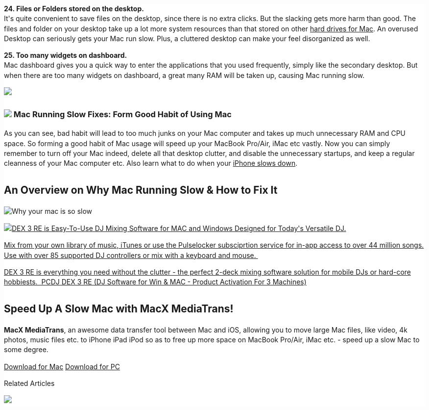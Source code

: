 **24\. Files or Folders stored on the desktop.**   
It's quite convenient to save files on the desktop, since there is no extra clicks. But the slacking gets more harm than good. The files and folder on your desktop take up a lot more system resources than that stored on other [hard drives for Mac](https://www.macxdvd.com/mac-dvd-video-converter-how-to/best-external-hard-drive-for-mac.htm
). An overused Desktop can seriously gets your Mac run slow. Plus, a cluttered desktop can make your feel disorganized as well.

**25\. Too many widgets on dashboard.**   
Mac dashboard gives you a quick way to enter the applications that you used frequently, simply like the secondary desktop. But when there are too many widgets on dashboard, a great many RAM will be taken up, causing Mac running slow. 


<a href="https://store.movavi.com/affiliate.php?ACCOUNT=MOVAVI&AFFILIATE=108875&PATH=https%3A%2F%2Fwww.movavi.com%3FAFFILIATE%3D108875%26RESOURCE%3DMovavi%2BScreen%2BRecorder%2Bbox"><img src="https://mcusercontent.com/0885a03ded3d480dca9287f12/images/f026b149-fc7c-fd54-5f3e-1460bbb19b6b.jpg" border="0"></a>

### ![](https://www.macxdvd.com/mac/../seoimage/fix.png) Mac Running Slow Fixes: Form Good Habit of Using Mac

As you can see, bad habit will lead to too much junks on your Mac computer and takes up much unnecessary RAM and CPU space. So forming a good habit of Mac usage will speed up your MacBook Pro/Air, iMac etc vastly. Now you can simply remember to turn off your Mac indeed, delete all that desktop clutter, and disable the unnecessary startups, and keep a regular cleanness of your Mac computer etc. Also learn what to do when your [iPhone slows down](https://tools.techidaily.com/macxdvd/products/).

## An Overview on Why Mac Running Slow & How to Fix It

![Why your mac is so slow](https://www.macxdvd.com/mac/article-image/mac-slow-9.png) 


<a href="https://shop.pcdj.com/order/checkout.php?PRODS=4698827&QTY=1&AFFILIATE=108875&CART=1"> <img src="https://secure.avangate.com/images/merchant/47f4b6321e9fd8e8f7326a6adc1a7c1e/products/dex3REpage-newmainscreenshot.png" border="0">DEX 3 RE is Easy-To-Use DJ Mixing Software for MAC and Windows Designed for Today's Versatile DJ. 

 Mix from your own library of music, iTunes or use the Pulselocker subsciprtion service for in-app access to over 44 million songs. Use with over 85 supported DJ controllers or mix with a keyboard and mouse.  

 DEX 3 RE is everything you need without the clutter - the perfect 2-deck mixing software solution for mobile DJs or hard-core hobbiests.  
 PCDJ DEX 3 RE (DJ Software for Win & MAC - Product Activation For 3 Machines)</a>

## Speed Up A Slow Mac with MacX MediaTrans!

**MacX MediaTrans**, an awesome data transfer tool between Mac and iOS, allowing you to move large Mac files, like video, 4k photos, music files etc. to iPhone iPad iPod so as to free up more space on MacBook Pro/Air, iMac etc. - speed up a slow Mac to some degree. 

[Download for Mac](https://tools.techidaily.com/macxdvd/products/) [Download for PC](https://tools.techidaily.com/winxdvd/products/) 



Related Articles

![](https://www.macxdvd.com/mac/../image-style/new-seo/pic7.jpg)
